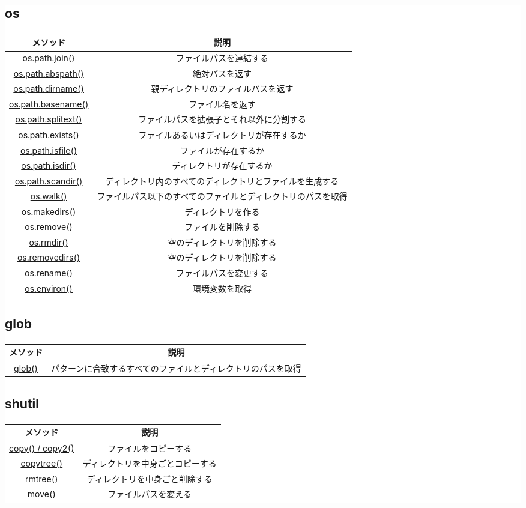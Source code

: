 
## os

|メソッド|説明|
|:---:|:---:|
|[os.path.join()](#os.path.join)|ファイルパスを連結する|
|[os.path.abspath()](#os.path.abspath)|絶対パスを返す|
|[os.path.dirname()](#os.path.dirname)|親ディレクトリのファイルパスを返す|
|[os.path.basename()](#os.path.basename)|ファイル名を返す|
|[os.path.splitext()](#os.path.splitext)|ファイルパスを拡張子とそれ以外に分割する|
|[os.path.exists()](#os.path.exists)|ファイルあるいはディレクトリが存在するか|
|[os.path.isfile()](#os.path.isdir)|ファイルが存在するか|
|[os.path.isdir()](#os.path.isdir)|ディレクトリが存在するか|
|[os.path.scandir()](#os.path.scandir)|ディレクトリ内のすべてのディレクトリとファイルを生成する|
|[os.walk()](#os.walk)|ファイルパス以下のすべてのファイルとディレクトリのパスを取得|
|[os.makedirs()](#os.makedirs)|ディレクトリを作る|
|[os.remove()](#os.remove)|ファイルを削除する|
|[os.rmdir()](#os.rmdir)|空のディレクトリを削除する|
|[os.removedirs()](#os.removedirs)|空のディレクトリを削除する|
|[os.rename()](#os.rename)|ファイルパスを変更する|
|[os.environ()](#os.environ)|環境変数を取得|


## glob

|メソッド|説明|
|:---:|:---:|
|[glob()](#glob.glob)|パターンに合致するすべてのファイルとディレクトリのパスを取得|


## shutil

|メソッド|説明|
|:---:|:---:|
|[copy() / copy2()](#copy--copy2)|ファイルをコピーする|
|[copytree()](#copytree)|ディレクトリを中身ごとコピーする|
|[rmtree()](#rmtree)|ディレクトリを中身ごと削除する|
|[move()](#move)|ファイルパスを変える|
